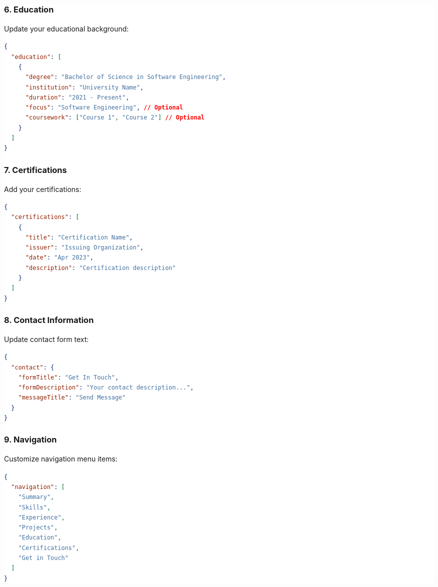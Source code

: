 ### 6. Education
Update your educational background:
```json
{
  "education": [
    {
      "degree": "Bachelor of Science in Software Engineering",
      "institution": "University Name",
      "duration": "2021 - Present",
      "focus": "Software Engineering", // Optional
      "coursework": ["Course 1", "Course 2"] // Optional
    }
  ]
}
```

### 7. Certifications
Add your certifications:
```json
{
  "certifications": [
    {
      "title": "Certification Name",
      "issuer": "Issuing Organization",
      "date": "Apr 2023",
      "description": "Certification description"
    }
  ]
}
```

### 8. Contact Information
Update contact form text:
```json
{
  "contact": {
    "formTitle": "Get In Touch",
    "formDescription": "Your contact description...",
    "messageTitle": "Send Message"
  }
}
```

### 9. Navigation
Customize navigation menu items:
```json
{
  "navigation": [
    "Summary",
    "Skills", 
    "Experience",
    "Projects",
    "Education",
    "Certifications",
    "Get in Touch"
  ]
}
```
